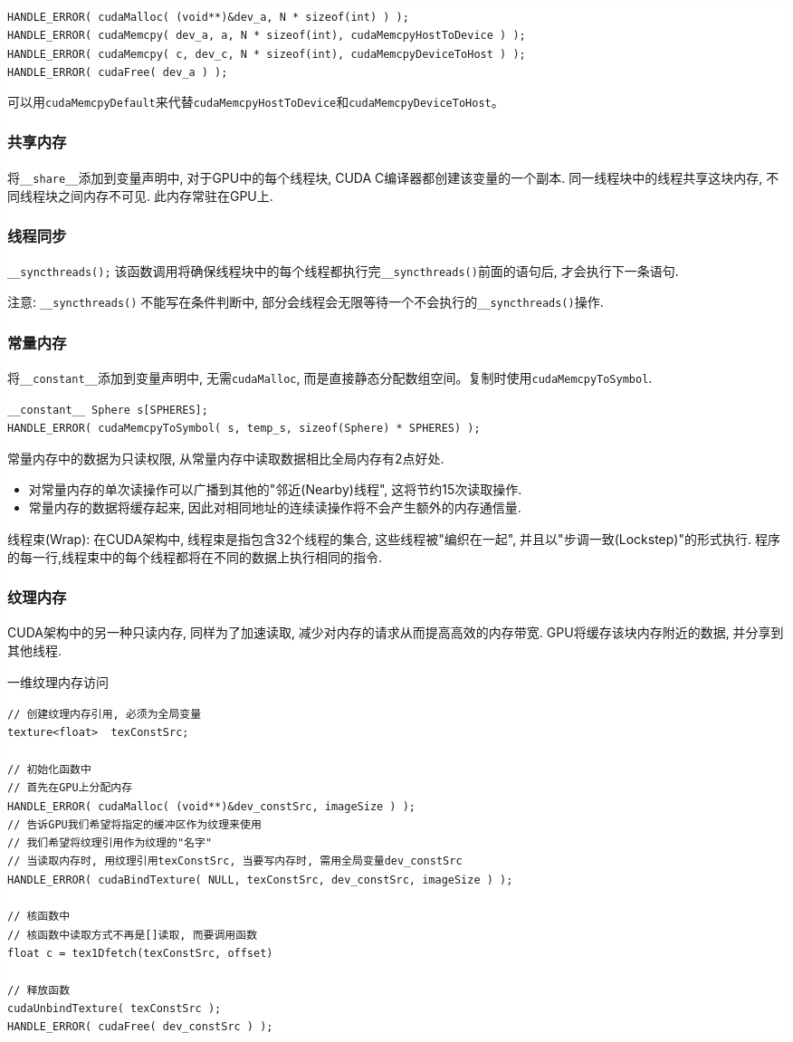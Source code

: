 ```
HANDLE_ERROR( cudaMalloc( (void**)&dev_a, N * sizeof(int) ) );
HANDLE_ERROR( cudaMemcpy( dev_a, a, N * sizeof(int), cudaMemcpyHostToDevice ) );
HANDLE_ERROR( cudaMemcpy( c, dev_c, N * sizeof(int), cudaMemcpyDeviceToHost ) );
HANDLE_ERROR( cudaFree( dev_a ) );
```

可以用`cudaMemcpyDefault`来代替`cudaMemcpyHostToDevice`和`cudaMemcpyDeviceToHost`。

### 共享内存

将`__share__`添加到变量声明中, 对于GPU中的每个线程块, CUDA C编译器都创建该变量的一个副本. 同一线程块中的线程共享这块内存, 不同线程块之间内存不可见. 此内存常驻在GPU上.

### 线程同步

`__syncthreads();` 该函数调用将确保线程块中的每个线程都执行完`__syncthreads()`前面的语句后, 才会执行下一条语句. 

注意: `__syncthreads()` 不能写在条件判断中, 部分会线程会无限等待一个不会执行的`__syncthreads()`操作. 

### 常量内存

将`__constant__`添加到变量声明中, 无需`cudaMalloc`, 而是直接静态分配数组空间。复制时使用`cudaMemcpyToSymbol`.

```
__constant__ Sphere s[SPHERES];
HANDLE_ERROR( cudaMemcpyToSymbol( s, temp_s, sizeof(Sphere) * SPHERES) );
```

常量内存中的数据为只读权限, 从常量内存中读取数据相比全局内存有2点好处. 

- 对常量内存的单次读操作可以广播到其他的"邻近(Nearby)线程", 这将节约15次读取操作.
- 常量内存的数据将缓存起来, 因此对相同地址的连续读操作将不会产生额外的内存通信量.

线程束(Wrap): 在CUDA架构中, 线程束是指包含32个线程的集合, 这些线程被"编织在一起", 并且以"步调一致(Lockstep)"的形式执行. 程序的每一行,线程束中的每个线程都将在不同的数据上执行相同的指令.

### 纹理内存

CUDA架构中的另一种只读内存, 同样为了加速读取, 减少对内存的请求从而提高高效的内存带宽. GPU将缓存该块内存附近的数据, 并分享到其他线程. 

一维纹理内存访问

```
// 创建纹理内存引用, 必须为全局变量
texture<float>  texConstSrc;

// 初始化函数中
// 首先在GPU上分配内存
HANDLE_ERROR( cudaMalloc( (void**)&dev_constSrc, imageSize ) );
// 告诉GPU我们希望将指定的缓冲区作为纹理来使用
// 我们希望将纹理引用作为纹理的"名字"
// 当读取内存时, 用纹理引用texConstSrc, 当要写内存时, 需用全局变量dev_constSrc
HANDLE_ERROR( cudaBindTexture( NULL, texConstSrc, dev_constSrc, imageSize ) );

// 核函数中
// 核函数中读取方式不再是[]读取, 而要调用函数
float c = tex1Dfetch(texConstSrc, offset)

// 释放函数
cudaUnbindTexture( texConstSrc );
HANDLE_ERROR( cudaFree( dev_constSrc ) );
```
